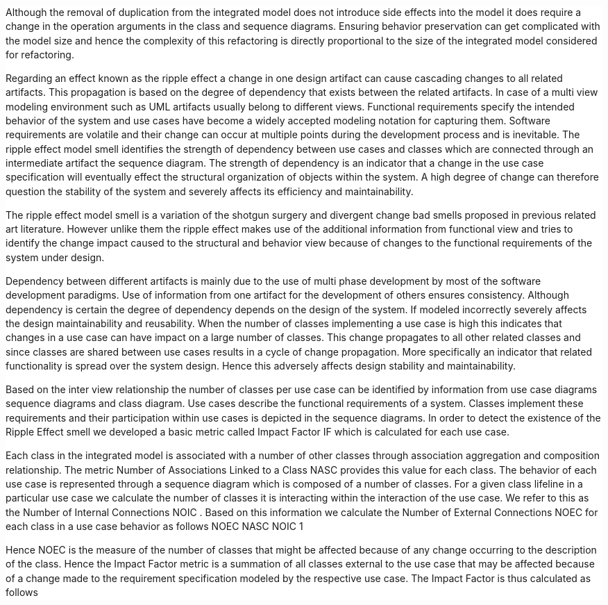 Although the removal of duplication from the integrated model does not introduce side effects into the model it does require a change in the operation arguments in the class and sequence diagrams. Ensuring behavior preservation can get complicated with the model size and hence the complexity of this refactoring is directly proportional to the size of the integrated model considered for refactoring.

Regarding an effect known as the ripple effect a change in one design artifact can cause cascading changes to all related artifacts. This propagation is based on the degree of dependency that exists between the related artifacts. In case of a multi view modeling environment such as UML artifacts usually belong to different views. Functional requirements specify the intended behavior of the system and use cases have become a widely accepted modeling notation for capturing them. Software requirements are volatile and their change can occur at multiple points during the development process and is inevitable. The ripple effect model smell identifies the strength of dependency between use cases and classes which are connected through an intermediate artifact the sequence diagram. The strength of dependency is an indicator that a change in the use case specification will eventually effect the structural organization of objects within the system. A high degree of change can therefore question the stability of the system and severely affects its efficiency and maintainability.

The ripple effect model smell is a variation of the shotgun surgery and divergent change bad smells proposed in previous related art literature. However unlike them the ripple effect makes use of the additional information from functional view and tries to identify the change impact caused to the structural and behavior view because of changes to the functional requirements of the system under design.

Dependency between different artifacts is mainly due to the use of multi phase development by most of the software development paradigms. Use of information from one artifact for the development of others ensures consistency. Although dependency is certain the degree of dependency depends on the design of the system. If modeled incorrectly severely affects the design maintainability and reusability. When the number of classes implementing a use case is high this indicates that changes in a use case can have impact on a large number of classes. This change propagates to all other related classes and since classes are shared between use cases results in a cycle of change propagation. More specifically an indicator that related functionality is spread over the system design. Hence this adversely affects design stability and maintainability.

Based on the inter view relationship the number of classes per use case can be identified by information from use case diagrams sequence diagrams and class diagram. Use cases describe the functional requirements of a system. Classes implement these requirements and their participation within use cases is depicted in the sequence diagrams. In order to detect the existence of the Ripple Effect smell we developed a basic metric called Impact Factor IF which is calculated for each use case.

Each class in the integrated model is associated with a number of other classes through association aggregation and composition relationship. The metric Number of Associations Linked to a Class NASC provides this value for each class. The behavior of each use case is represented through a sequence diagram which is composed of a number of classes. For a given class lifeline in a particular use case we calculate the number of classes it is interacting within the interaction of the use case. We refer to this as the Number of Internal Connections NOIC . Based on this information we calculate the Number of External Connections NOEC for each class in a use case behavior as follows NOEC NASC NOIC 1 

Hence NOEC is the measure of the number of classes that might be affected because of any change occurring to the description of the class. Hence the Impact Factor metric is a summation of all classes external to the use case that may be affected because of a change made to the requirement specification modeled by the respective use case. The Impact Factor is thus calculated as follows 
